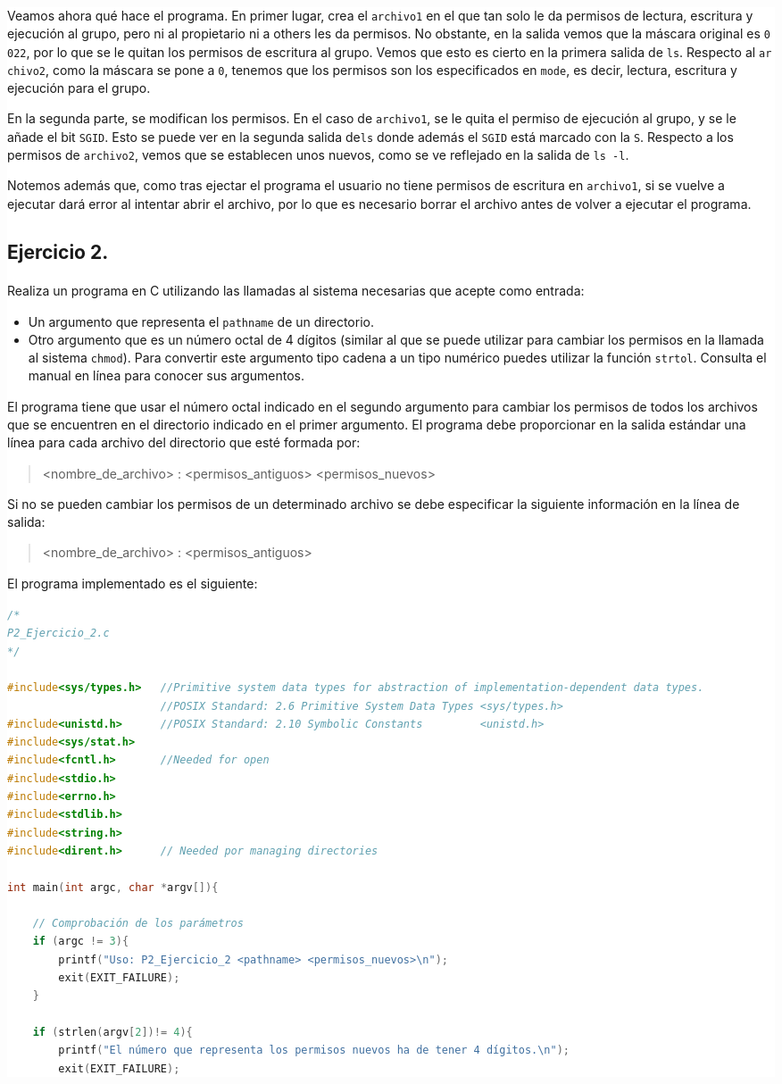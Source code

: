 Veamos ahora qué hace el programa. En primer lugar, crea el `archivo1` en el que tan solo le da permisos de lectura, escritura y ejecución al grupo, pero ni al propietario ni a others les da permisos. No obstante, en la salida vemos que la máscara original es `0022`, por lo que se le quitan los permisos de escritura al grupo. Vemos que esto es cierto en la primera salida de `ls`. Respecto al `archivo2`, como la máscara se pone a `0`, tenemos que los permisos son los especificados en `mode`, es decir, lectura, escritura y ejecución para el grupo.

En la segunda parte, se modifican los permisos. En el caso de `archivo1`, se le quita el permiso de ejecución al grupo, y se le añade el bit `SGID`. Esto se puede ver en la segunda salida de`ls` donde además el `SGID` está marcado con la `S`. Respecto a los permisos de `archivo2`, vemos que se establecen unos nuevos, como se ve reflejado en la salida de `ls -l`.

Notemos además que, como tras ejectar el programa el usuario no tiene permisos de escritura en `archivo1`, si se vuelve a ejecutar dará error al intentar abrir el archivo, por lo que es necesario borrar el archivo antes de volver a ejecutar el programa.

## Ejercicio 2.

Realiza un programa en C utilizando las llamadas al sistema necesarias que acepte
como entrada:
- Un argumento que representa el `pathname` de un directorio.
- Otro argumento que es un número octal de 4 dígitos (similar al que se puede utilizar para cambiar los permisos en la llamada al sistema `chmod`). Para convertir este argumento tipo cadena a un tipo numérico puedes utilizar la función `strtol`. Consulta el manual en línea para conocer sus argumentos.

El programa tiene que usar el número octal indicado en el segundo argumento para cambiar los permisos de todos los archivos que se encuentren en el directorio indicado en el primer argumento. El programa debe proporcionar en la salida estándar una línea para cada archivo del directorio
que esté formada por:
> <nombre_de_archivo> : <permisos_antiguos> <permisos_nuevos>

Si no se pueden cambiar los permisos de un determinado archivo se debe especificar la siguiente información en la línea de salida:
> <nombre_de_archivo> : <errno> <permisos_antiguos>


El programa implementado es el siguiente:
```c
/*
P2_Ejercicio_2.c
*/

#include<sys/types.h>	//Primitive system data types for abstraction of implementation-dependent data types.
						//POSIX Standard: 2.6 Primitive System Data Types <sys/types.h>
#include<unistd.h>		//POSIX Standard: 2.10 Symbolic Constants         <unistd.h>
#include<sys/stat.h>
#include<fcntl.h>		//Needed for open
#include<stdio.h>
#include<errno.h>
#include<stdlib.h>
#include<string.h>
#include<dirent.h>		// Needed por managing directories

int main(int argc, char *argv[]){

	// Comprobación de los parámetros
	if (argc != 3){
		printf("Uso: P2_Ejercicio_2 <pathname> <permisos_nuevos>\n");
		exit(EXIT_FAILURE);
	}

	if (strlen(argv[2])!= 4){
		printf("El número que representa los permisos nuevos ha de tener 4 dígitos.\n");
		exit(EXIT_FAILURE);
```